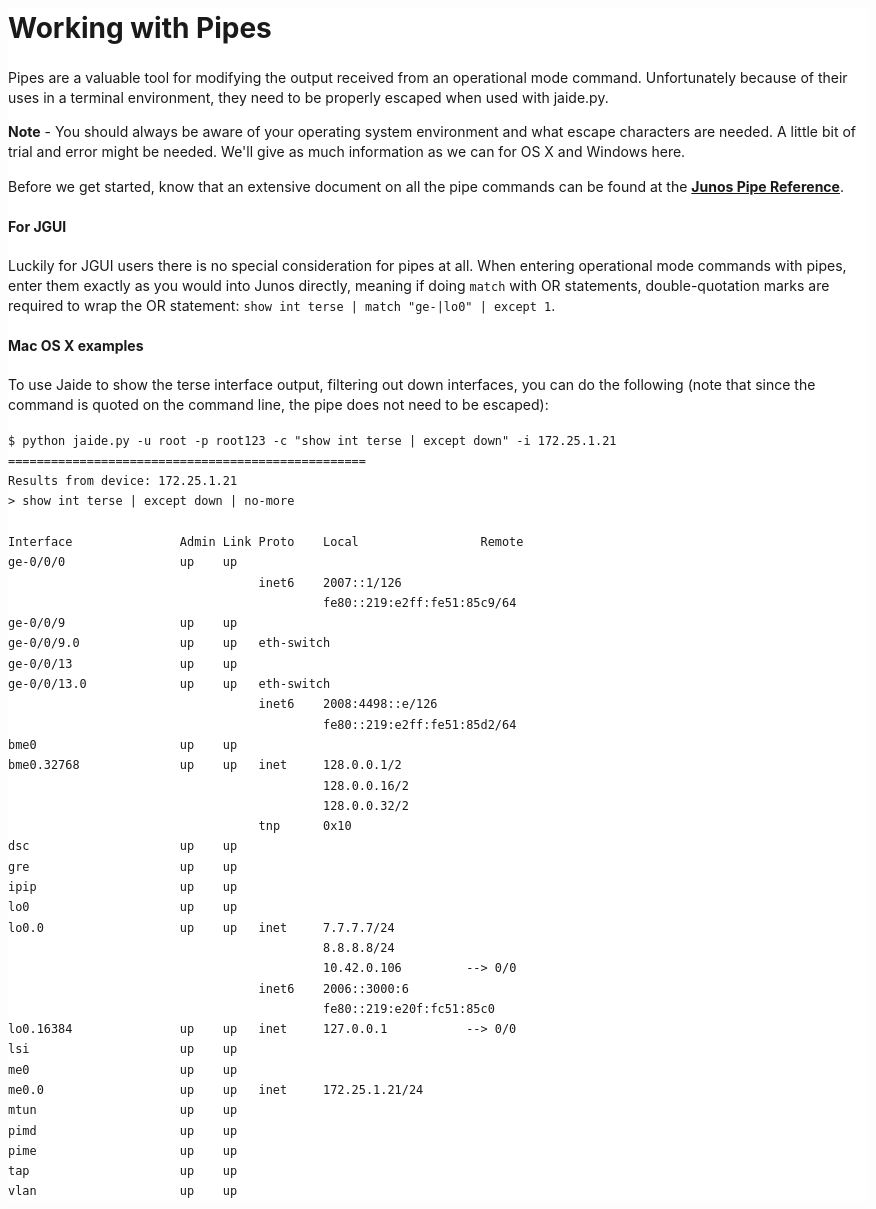 Working with Pipes
==================

Pipes are a valuable tool for modifying the output received from an operational mode command. Unfortunately because of their uses in a terminal environment, they need to be properly escaped when used with jaide.py.  

**Note** - You should always be aware of your operating system environment and what escape characters are needed. A little bit of trial and error might be needed. We'll give as much information as we can for OS X and Windows here.  

Before we get started, know that an extensive document on all the pipe commands can be found at the **[Junos Pipe Reference](http://www.juniper.net/techpubs/en_US/junos14.1/topics/concept/junos-cli-pipe-filter-functions-overview.html)**.  

#### For JGUI
Luckily for JGUI users there is no special consideration for pipes at all. When entering operational mode commands with pipes, enter them exactly as you would into Junos directly, meaning if doing `match` with OR statements, double-quotation marks are required to wrap the OR statement: `show int terse | match "ge-|lo0" | except 1`. 

#### Mac OS X examples

To use Jaide to show the terse interface output, filtering out down interfaces, you can do the following (note that since the command is quoted on the command line, the pipe does not need to be escaped):

	$ python jaide.py -u root -p root123 -c "show int terse | except down" -i 172.25.1.21
	==================================================
	Results from device: 172.25.1.21
	> show int terse | except down | no-more

	Interface               Admin Link Proto    Local                 Remote
	ge-0/0/0                up    up
	                                   inet6    2007::1/126     
	                                            fe80::219:e2ff:fe51:85c9/64
	ge-0/0/9                up    up
	ge-0/0/9.0              up    up   eth-switch
	ge-0/0/13               up    up
	ge-0/0/13.0             up    up   eth-switch
	                                   inet6    2008:4498::e/126
	                                            fe80::219:e2ff:fe51:85d2/64
	bme0                    up    up
	bme0.32768              up    up   inet     128.0.0.1/2     
	                                            128.0.0.16/2    
	                                            128.0.0.32/2    
	                                   tnp      0x10            
	dsc                     up    up
	gre                     up    up
	ipip                    up    up
	lo0                     up    up
	lo0.0                   up    up   inet     7.7.7.7/24      
	                                            8.8.8.8/24      
	                                            10.42.0.106         --> 0/0
	                                   inet6    2006::3000:6    
	                                            fe80::219:e20f:fc51:85c0
	lo0.16384               up    up   inet     127.0.0.1           --> 0/0
	lsi                     up    up
	me0                     up    up
	me0.0                   up    up   inet     172.25.1.21/24  
	mtun                    up    up
	pimd                    up    up
	pime                    up    up
	tap                     up    up
	vlan                    up    up
